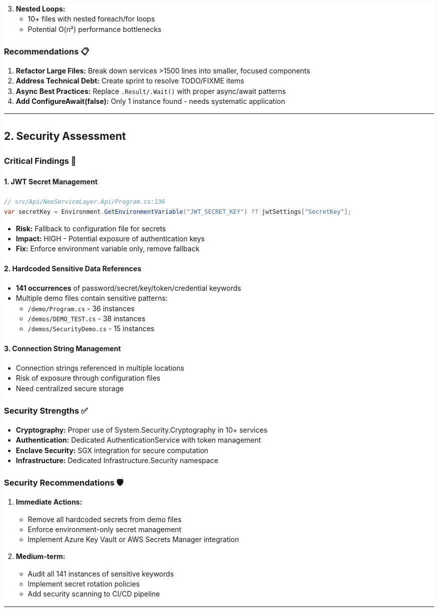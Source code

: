 3. **Nested Loops:**
   - 10+ files with nested foreach/for loops
   - Potential O(n²) performance bottlenecks

### Recommendations 📋
1. **Refactor Large Files:** Break down services >1500 lines into smaller, focused components
2. **Address Technical Debt:** Create sprint to resolve TODO/FIXME items
3. **Async Best Practices:** Replace `.Result/.Wait()` with proper async/await patterns
4. **Add ConfigureAwait(false):** Only 1 instance found - needs systematic application

---

## 2. Security Assessment

### Critical Findings 🚨

#### 1. JWT Secret Management
```csharp
// src/Api/NeoServiceLayer.Api/Program.cs:136
var secretKey = Environment.GetEnvironmentVariable("JWT_SECRET_KEY") ?? jwtSettings["SecretKey"];
```
- **Risk:** Fallback to configuration file for secrets
- **Impact:** HIGH - Potential exposure of authentication keys
- **Fix:** Enforce environment variable only, remove fallback

#### 2. Hardcoded Sensitive Data References
- **141 occurrences** of password/secret/key/token/credential keywords
- Multiple demo files contain sensitive patterns:
  - `/demo/Program.cs` - 36 instances
  - `/demos/DEMO_TEST.cs` - 38 instances
  - `/demos/SecurityDemo.cs` - 15 instances

#### 3. Connection String Management
- Connection strings referenced in multiple locations
- Risk of exposure through configuration files
- Need centralized secure storage

### Security Strengths ✅
- **Cryptography:** Proper use of System.Security.Cryptography in 10+ services
- **Authentication:** Dedicated AuthenticationService with token management
- **Enclave Security:** SGX integration for secure computation
- **Infrastructure:** Dedicated Infrastructure.Security namespace

### Security Recommendations 🛡️
1. **Immediate Actions:**
   - Remove all hardcoded secrets from demo files
   - Enforce environment-only secret management
   - Implement Azure Key Vault or AWS Secrets Manager integration

2. **Medium-term:**
   - Audit all 141 instances of sensitive keywords
   - Implement secret rotation policies
   - Add security scanning to CI/CD pipeline

---